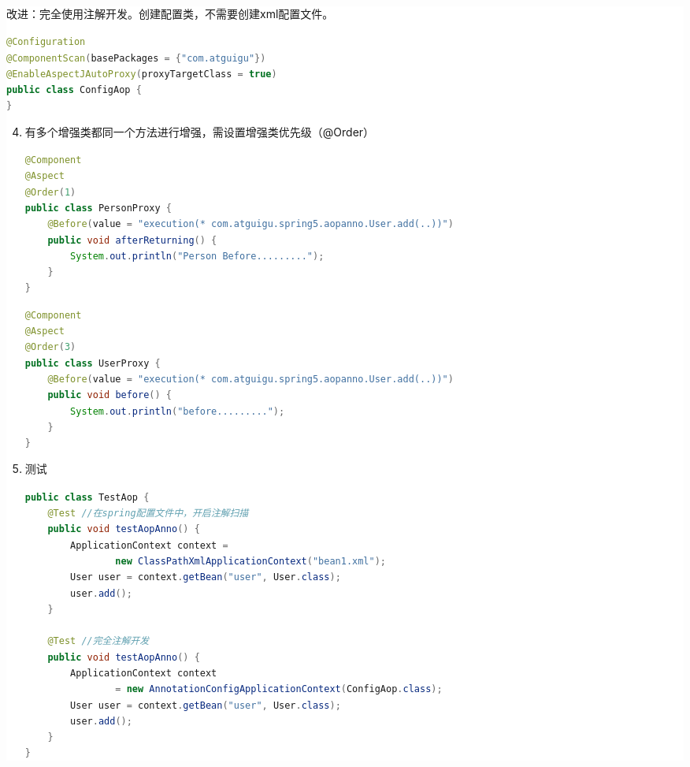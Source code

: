    改进：完全使用注解开发。创建配置类，不需要创建xml配置文件。

   ~~~java
   @Configuration
   @ComponentScan(basePackages = {"com.atguigu"})
   @EnableAspectJAutoProxy(proxyTargetClass = true)
   public class ConfigAop {
   }
   ~~~

4. 有多个增强类都同一个方法进行增强，需设置增强类优先级（@Order）

   ~~~java
   @Component
   @Aspect
   @Order(1)
   public class PersonProxy {
       @Before(value = "execution(* com.atguigu.spring5.aopanno.User.add(..))")
       public void afterReturning() {
           System.out.println("Person Before.........");
       }
   }
   ~~~

   ~~~java
   @Component
   @Aspect 
   @Order(3)
   public class UserProxy {
       @Before(value = "execution(* com.atguigu.spring5.aopanno.User.add(..))")
       public void before() {
           System.out.println("before.........");
       }
   }
   ~~~

5. 测试

   ~~~java
   public class TestAop {
       @Test //在spring配置文件中，开启注解扫描
       public void testAopAnno() {
           ApplicationContext context =
                   new ClassPathXmlApplicationContext("bean1.xml");
           User user = context.getBean("user", User.class);
           user.add();
       }
       
       @Test //完全注解开发
       public void testAopAnno() {
           ApplicationContext context
                   = new AnnotationConfigApplicationContext(ConfigAop.class);
           User user = context.getBean("user", User.class);
           user.add();
       }
   }
   ~~~

